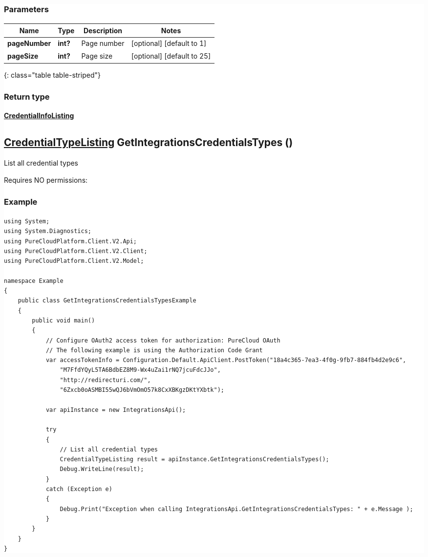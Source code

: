 ### Parameters


|Name | Type | Description  | Notes |
|------------- | ------------- | ------------- | -------------|
| **pageNumber** | **int?**| Page number | [optional] [default to 1] |
| **pageSize** | **int?**| Page size | [optional] [default to 25] |
{: class="table table-striped"}

### Return type

[**CredentialInfoListing**](CredentialInfoListing.html)

<a name="getintegrationscredentialstypes"></a>

## [**CredentialTypeListing**](CredentialTypeListing.html) GetIntegrationsCredentialsTypes ()



List all credential types



Requires NO permissions: 


### Example
```{"language":"csharp"}
using System;
using System.Diagnostics;
using PureCloudPlatform.Client.V2.Api;
using PureCloudPlatform.Client.V2.Client;
using PureCloudPlatform.Client.V2.Model;

namespace Example
{
    public class GetIntegrationsCredentialsTypesExample
    {
        public void main()
        { 
            // Configure OAuth2 access token for authorization: PureCloud OAuth
            // The following example is using the Authorization Code Grant
            var accessTokenInfo = Configuration.Default.ApiClient.PostToken("18a4c365-7ea3-4f0g-9fb7-884fb4d2e9c6",
                "M7FfdYQyL5TA6BdbEZ8M9-Wx4uZai1rNQ7jcuFdcJJo",
                "http://redirecturi.com/",
                "6Zxcb0oASMBI55wQJ6bVmOmO57k8CxXBKgzDKtYXbtk");

            var apiInstance = new IntegrationsApi();

            try
            { 
                // List all credential types
                CredentialTypeListing result = apiInstance.GetIntegrationsCredentialsTypes();
                Debug.WriteLine(result);
            }
            catch (Exception e)
            {
                Debug.Print("Exception when calling IntegrationsApi.GetIntegrationsCredentialsTypes: " + e.Message );
            }
        }
    }
}
```